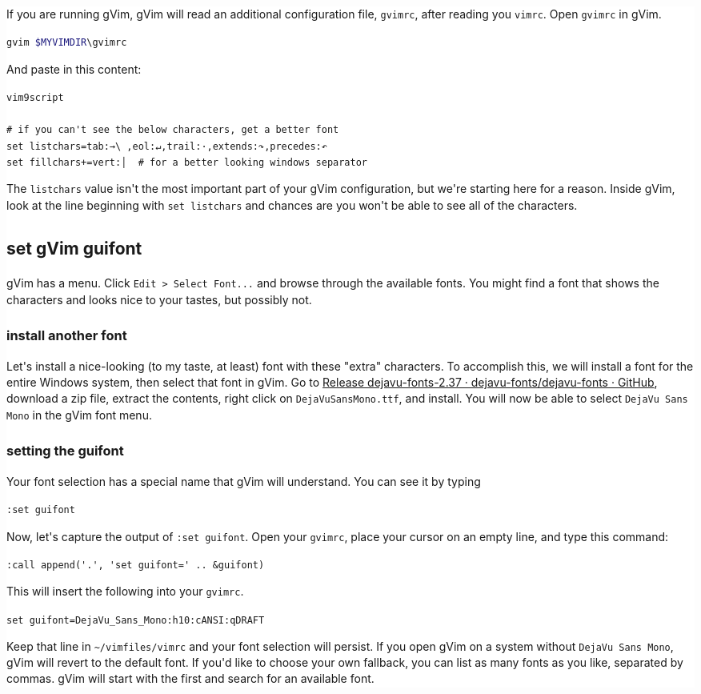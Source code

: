 If you are running gVim, gVim will read an additional configuration file, `gvimrc`, after reading you `vimrc`. Open `gvimrc` in gVim.

```powershell
gvim $MYVIMDIR\gvimrc
```

And paste in this content:

```vim
vim9script

# if you can't see the below characters, get a better font
set listchars=tab:→\ ,eol:↵,trail:·,extends:↷,precedes:↶
set fillchars+=vert:│  # for a better looking windows separator
```

The `listchars` value isn't the most important part of your gVim configuration, but we're starting here for a reason. Inside gVim, look at the line beginning with `set listchars` and chances are you won't be able to see all of the characters.

## set gVim guifont

gVim has a menu. Click `Edit > Select Font...` and browse through the available fonts. You  might find a font that shows the characters and looks nice to your tastes, but possibly not.

### install another font

Let's install a nice-looking (to my taste, at least) font with these "extra" characters. To accomplish this, we will install a font for the entire Windows system, then select that font in gVim. Go to [Release dejavu-fonts-2.37 · dejavu-fonts/dejavu-fonts · GitHub](https://github.com/dejavu-fonts/dejavu-fonts/releases/tag/version_2_37), download a zip file, extract the contents, right click on `DejaVuSansMono.ttf`, and install. You will now be able to select `DejaVu Sans Mono` in the gVim font menu.

### setting the guifont

Your font selection has a special name that gVim will understand. You can see it by typing

```vim
:set guifont
```

Now, let's capture the output of `:set guifont`. Open your `gvimrc`, place your cursor on an empty line, and type this command:

```vim
:call append('.', 'set guifont=' .. &guifont)
```

This will insert the following into your `gvimrc`.

```vim
set guifont=DejaVu_Sans_Mono:h10:cANSI:qDRAFT
```

Keep that line in `~/vimfiles/vimrc` and your font selection will persist. If you open gVim on a system without `DejaVu Sans Mono`, gVim will revert to the default font. If you'd like to choose your own fallback, you  can list as many fonts as you like, separated by commas. gVim will start with the first and search for an available font.
